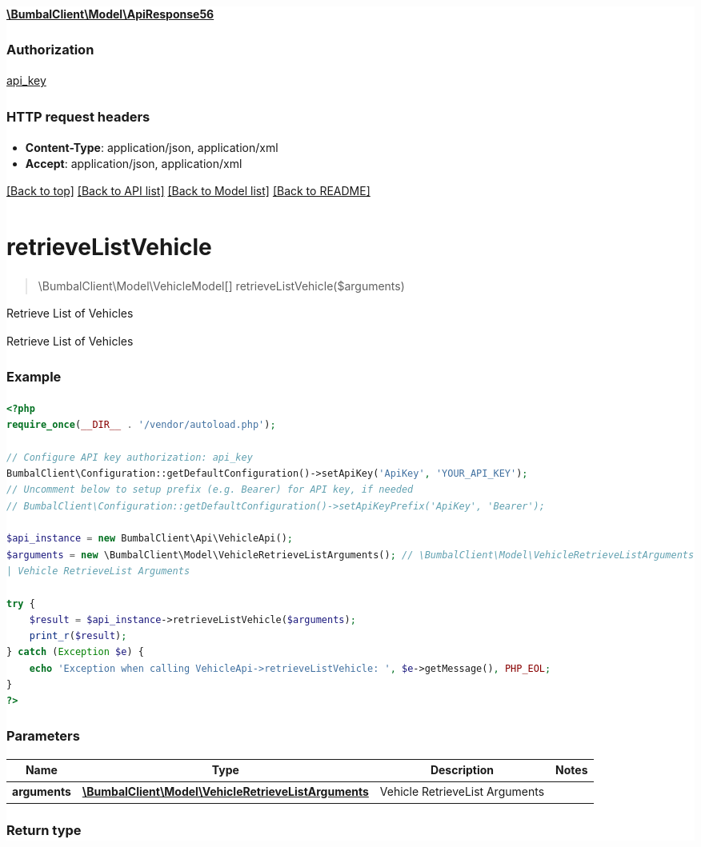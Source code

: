 [**\BumbalClient\Model\ApiResponse56**](../Model/ApiResponse56.md)

### Authorization

[api_key](../../README.md#api_key)

### HTTP request headers

 - **Content-Type**: application/json, application/xml
 - **Accept**: application/json, application/xml

[[Back to top]](#) [[Back to API list]](../../README.md#documentation-for-api-endpoints) [[Back to Model list]](../../README.md#documentation-for-models) [[Back to README]](../../README.md)

# **retrieveListVehicle**
> \BumbalClient\Model\VehicleModel[] retrieveListVehicle($arguments)

Retrieve List of Vehicles

Retrieve List of Vehicles

### Example
```php
<?php
require_once(__DIR__ . '/vendor/autoload.php');

// Configure API key authorization: api_key
BumbalClient\Configuration::getDefaultConfiguration()->setApiKey('ApiKey', 'YOUR_API_KEY');
// Uncomment below to setup prefix (e.g. Bearer) for API key, if needed
// BumbalClient\Configuration::getDefaultConfiguration()->setApiKeyPrefix('ApiKey', 'Bearer');

$api_instance = new BumbalClient\Api\VehicleApi();
$arguments = new \BumbalClient\Model\VehicleRetrieveListArguments(); // \BumbalClient\Model\VehicleRetrieveListArguments | Vehicle RetrieveList Arguments

try {
    $result = $api_instance->retrieveListVehicle($arguments);
    print_r($result);
} catch (Exception $e) {
    echo 'Exception when calling VehicleApi->retrieveListVehicle: ', $e->getMessage(), PHP_EOL;
}
?>
```

### Parameters

Name | Type | Description  | Notes
------------- | ------------- | ------------- | -------------
 **arguments** | [**\BumbalClient\Model\VehicleRetrieveListArguments**](../Model/VehicleRetrieveListArguments.md)| Vehicle RetrieveList Arguments |

### Return type
